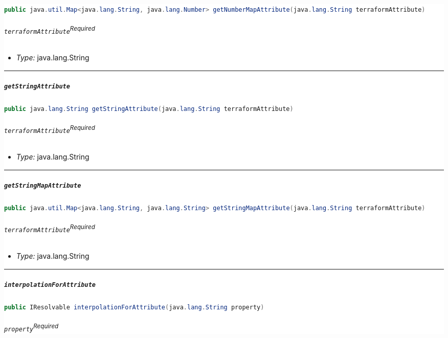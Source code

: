 ```java
public java.util.Map<java.lang.String, java.lang.Number> getNumberMapAttribute(java.lang.String terraformAttribute)
```

###### `terraformAttribute`<sup>Required</sup> <a name="terraformAttribute" id="@cdktf/provider-kubernetes.service.ServiceMetadataOutputReference.getNumberMapAttribute.parameter.terraformAttribute"></a>

- *Type:* java.lang.String

---

##### `getStringAttribute` <a name="getStringAttribute" id="@cdktf/provider-kubernetes.service.ServiceMetadataOutputReference.getStringAttribute"></a>

```java
public java.lang.String getStringAttribute(java.lang.String terraformAttribute)
```

###### `terraformAttribute`<sup>Required</sup> <a name="terraformAttribute" id="@cdktf/provider-kubernetes.service.ServiceMetadataOutputReference.getStringAttribute.parameter.terraformAttribute"></a>

- *Type:* java.lang.String

---

##### `getStringMapAttribute` <a name="getStringMapAttribute" id="@cdktf/provider-kubernetes.service.ServiceMetadataOutputReference.getStringMapAttribute"></a>

```java
public java.util.Map<java.lang.String, java.lang.String> getStringMapAttribute(java.lang.String terraformAttribute)
```

###### `terraformAttribute`<sup>Required</sup> <a name="terraformAttribute" id="@cdktf/provider-kubernetes.service.ServiceMetadataOutputReference.getStringMapAttribute.parameter.terraformAttribute"></a>

- *Type:* java.lang.String

---

##### `interpolationForAttribute` <a name="interpolationForAttribute" id="@cdktf/provider-kubernetes.service.ServiceMetadataOutputReference.interpolationForAttribute"></a>

```java
public IResolvable interpolationForAttribute(java.lang.String property)
```

###### `property`<sup>Required</sup> <a name="property" id="@cdktf/provider-kubernetes.service.ServiceMetadataOutputReference.interpolationForAttribute.parameter.property"></a>
